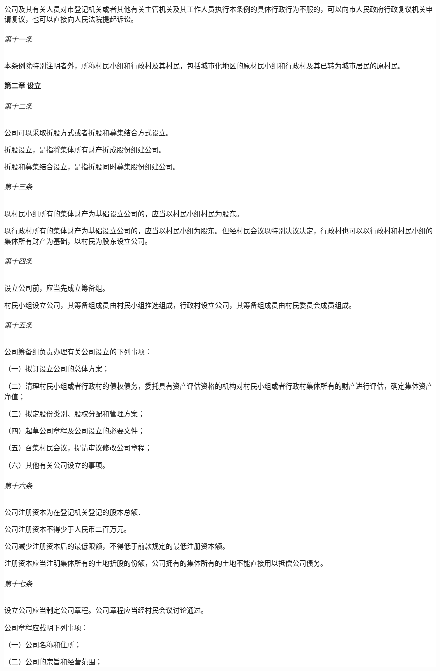 公司及其有关人员对市登记机关或者其他有关主管机关及其工作人员执行本条例的具体行政行为不服的，可以向市人民政府行政复议机关申请复议，也可以直接向人民法院提起诉讼。

###### 第十一条

本条例除特别注明者外，所称村民小组和行政村及其村民，包括城市化地区的原材民小组和行政村及其已转为城市居民的原村民。

#### 第二章 设立

###### 第十二条

公司可以采取折股方式或者折股和募集结合方式设立。

折股设立，是指将集体所有财产折成股份组建公司。

折股和募集结合设立，是指折股同时募集股份组建公司。

###### 第十三条

以村民小组所有的集体财产为基础设立公司的，应当以村民小组村民为股东。

以行政村所有的集体财产为基础设立公司的，应当以村民小组为股东。但经村民会议以特别决议决定，行政村也可以以行政村和村民小组的集体所有财产为基础，以村民为股东设立公司。

###### 第十四条

设立公司前，应当先成立筹备组。

村民小组设立公司，其筹备组成员由村民小组推选组成，行政村设立公司，其筹备组成员由村民委员会成员组成。

###### 第十五条

公司筹备组负责办理有关公司设立的下列事项：

（一）拟订设立公司的总体方案；

（二）清理村民小组或者行政村的债权债务，委托具有资产评估资格的机构对村民小组或者行政村集体所有的财产进行评估，确定集体资产净值；

（三）拟定股份类别、股权分配和管理方案；

（四）起草公司章程及公司设立的必要文件；

（五）召集村民会议，提请审议修改公司章程；

（六）其他有关公司设立的事项。

###### 第十六条

公司注册资本为在登记机关登记的股本总额．

公司注册资本不得少于人民币二百万元。

公司减少注册资本后的最低限额，不得低于前款规定的最低注册资本额。

注册资本应当注明集体所有的土地折股的份额，公司拥有的集体所有的土地不能直接用以抵偿公司债务。

###### 第十七条

设立公司应当制定公司章程。公司章程应当经村民会议讨论通过。

公司章程应载明下列事项：

（一）公司名称和住所；

（二）公司的宗旨和经营范围；
